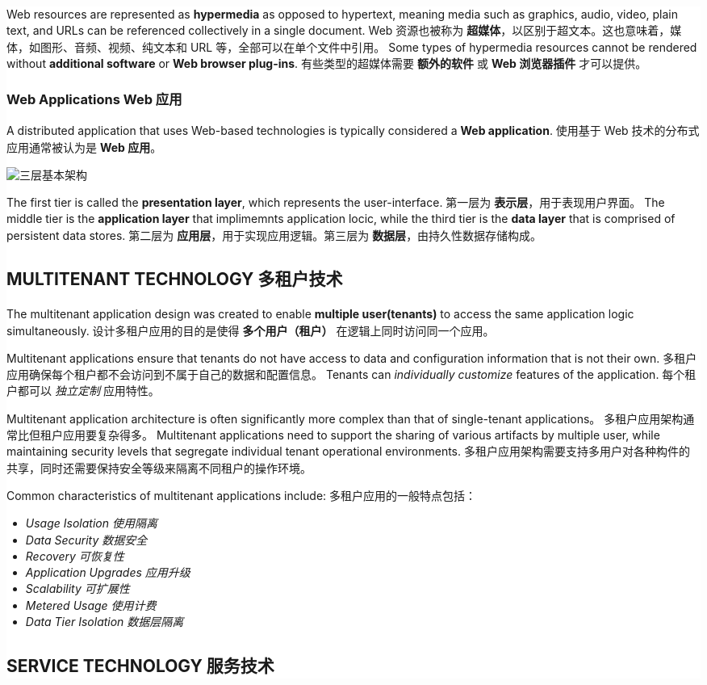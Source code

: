 Web resources are represented as **hypermedia** as opposed to hypertext, meaning media such as graphics, audio, video, plain text, and URLs can be referenced collectively in a single document.
Web 资源也被称为 **超媒体**，以区别于超文本。这也意味着，媒体，如图形、音频、视频、纯文本和 URL 等，全部可以在单个文件中引用。
Some types of hypermedia resources cannot be rendered without **additional software** or **Web browser plug-ins**.
有些类型的超媒体需要 **额外的软件** 或 **Web 浏览器插件** 才可以提供。

### Web Applications Web 应用

A distributed application that uses Web-based technologies is typically considered a **Web application**.
使用基于 Web 技术的分布式应用通常被认为是 **Web 应用**。

![三层基本架构](http://oxnec2zdn.bkt.clouddn.com/CloudComputing/sancengjibenjiagou.PNG)

The first tier is called the **presentation layer**, which represents the user-interface.
第一层为 **表示层**，用于表现用户界面。
The middle tier is the **application layer** that implimemnts application locic, while the third tier is the **data layer** that is comprised of persistent data stores.
第二层为 **应用层**，用于实现应用逻辑。第三层为 **数据层**，由持久性数据存储构成。

## MULTITENANT TECHNOLOGY 多租户技术

The multitenant application design was created to enable **multiple user(tenants)** to access the same application logic simultaneously.
设计多租户应用的目的是使得 **多个用户（租户）** 在逻辑上同时访问同一个应用。

Multitenant applications ensure that tenants do not have access to data and configuration information that is not their own.
多租户应用确保每个租户都不会访问到不属于自己的数据和配置信息。
Tenants can *individually customize* features of the application.
每个租户都可以 *独立定制* 应用特性。

Multitenant application architecture is often significantly more complex than that of single-tenant applications。
多租户应用架构通常比但租户应用要复杂得多。
Multitenant applications need to support the sharing of various artifacts by multiple user, while maintaining security levels that segregate individual tenant operational environments.
多租户应用架构需要支持多用户对各种构件的共享，同时还需要保持安全等级来隔离不同租户的操作环境。

Common characteristics of multitenant applications include:
多租户应用的一般特点包括：

- *Usage Isolation 使用隔离*
- *Data Security 数据安全*
- *Recovery 可恢复性*
- *Application Upgrades 应用升级*
- *Scalability 可扩展性*
- *Metered Usage 使用计费*
- *Data Tier Isolation 数据层隔离*

## SERVICE TECHNOLOGY 服务技术
